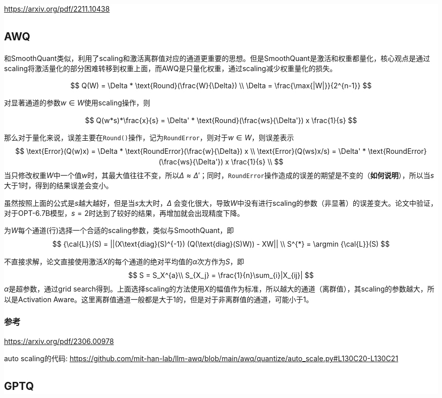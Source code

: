 https://arxiv.org/pdf/2211.10438




## AWQ
和SmoothQuant类似，利用了scaling和激活离群值对应的通道更重要的思想。但是SmoothQuant是激活和权重都量化，核心观点是通过scaling将激活量化的部分困难转移到权重上面，而AWQ是只量化权重，通过scaling减少权重量化的损失。

$$
Q(W) = \Delta * \text{Round}(\frac{W}{\Delta}) \\
\Delta = \frac{\max{|W|}}{2^{n-1}}
$$

对显著通道的参数$w\in W$使用scaling操作，则

$$
Q(w*s)*\frac{x}{s} = \Delta' * \text{Round}(\frac{ws}{\Delta'}) x \frac{1}{s}
$$

那么对于量化来说，误差主要在`Round()`操作，记为`RoundError`，则对于$w\in W$，则误差表示
$$
\text{Error}(Q(w)x) = \Delta * \text{RoundError}(\frac{w}{\Delta}) x \\
\text{Error}(Q(ws)x/s) = \Delta' * \text{RoundError}(\frac{ws}{\Delta'}) x \frac{1}{s} \\
$$
当只修改权重$W$中一个值$w$时，其最大值往往不变，所以$\Delta \approx \Delta'$；同时，`RoundError`操作造成的误差的期望是不变的（**如何说明**），所以当$s$大于1时，得到的结果误差会变小。

虽然按照上面的公式是$s$越大越好，但是当$s$太大时，$\Delta$ 会变化很大，导致$W$中没有进行scaling的参数（非显著）的误差变大。论文中验证，对于OPT-6.7B模型，$s=2$时达到了较好的结果，再增加就会出现精度下降。

为$W$每个通道(行)选择一个合适的scaling参数，类似与SmoothQuant，即
$$
{\cal{L}}(S) = ||(X\text{diag}(S)^{-1}) (Q(\text{diag}(S)W)) - XW|| \\
S^{*} = \argmin {\cal{L}}(S) 
$$

不直接求解，论文直接使用激活$X$的每个通道的绝对平均值的$\alpha$次方作为$S$，即
$$
S = S_X^{a}\\
S_{X_j} = \frac{1}{n}\sum_{i}|X_{ij}|
$$
$\alpha$是超参数，通过grid search得到。上面选择scaling的方法使用$X$的幅值作为标准，所以越大的通道（离群值），其scaling的参数越大，所以是Activation Aware。这里离群值通道一般都是大于1的，但是对于非离群值的通道，可能小于1。


### 参考

https://arxiv.org/pdf/2306.00978

auto scaling的代码: https://github.com/mit-han-lab/llm-awq/blob/main/awq/quantize/auto_scale.py#L130C20-L130C21



## GPTQ
